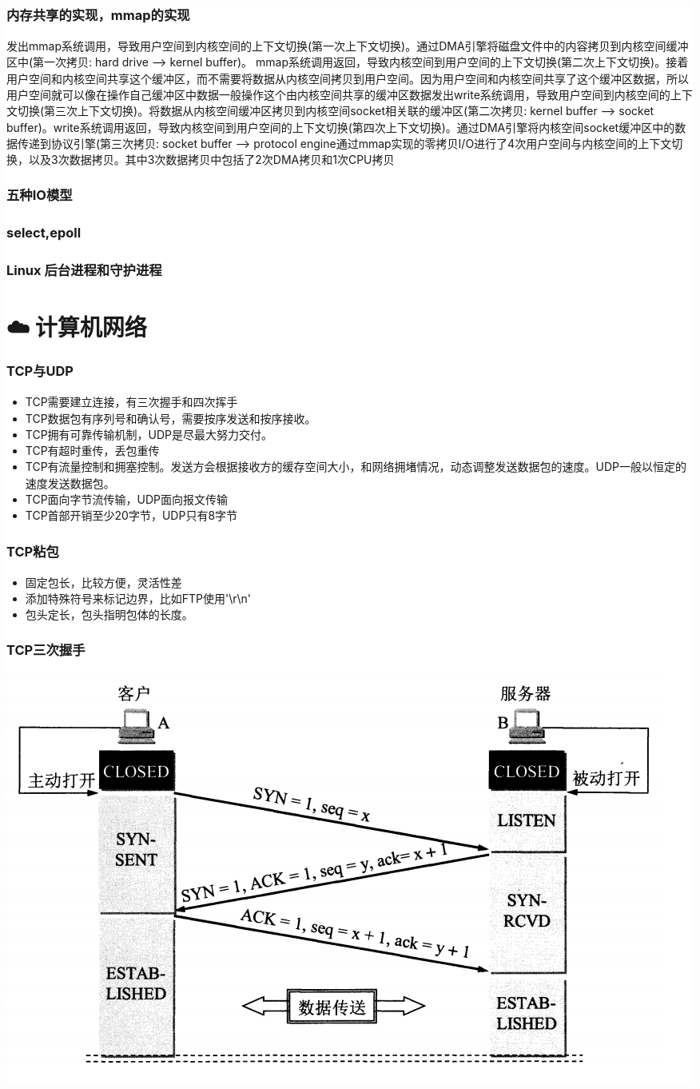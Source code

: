 ### 内存共享的实现，mmap的实现
发出mmap系统调用，导致用户空间到内核空间的上下文切换(第一次上下文切换)。通过DMA引擎将磁盘文件中的内容拷贝到内核空间缓冲区中(第一次拷贝: hard drive ——> kernel buffer)。
mmap系统调用返回，导致内核空间到用户空间的上下文切换(第二次上下文切换)。接着用户空间和内核空间共享这个缓冲区，而不需要将数据从内核空间拷贝到用户空间。因为用户空间和内核空间共享了这个缓冲区数据，所以用户空间就可以像在操作自己缓冲区中数据一般操作这个由内核空间共享的缓冲区数据发出write系统调用，导致用户空间到内核空间的上下文切换(第三次上下文切换)。将数据从内核空间缓冲区拷贝到内核空间socket相关联的缓冲区(第二次拷贝: kernel buffer ——> socket buffer)。write系统调用返回，导致内核空间到用户空间的上下文切换(第四次上下文切换)。通过DMA引擎将内核空间socket缓冲区中的数据传递到协议引擎(第三次拷贝: socket buffer ——> protocol engine通过mmap实现的零拷贝I/O进行了4次用户空间与内核空间的上下文切换，以及3次数据拷贝。其中3次数据拷贝中包括了2次DMA拷贝和1次CPU拷贝
### 五种IO模型

### select,epoll

### Linux 后台进程和守护进程
<a id="computer-network"></a>

# ☁️ 计算机网络

### TCP与UDP
* TCP需要建立连接，有三次握手和四次挥手
* TCP数据包有序列号和确认号，需要按序发送和按序接收。
* TCP拥有可靠传输机制，UDP是尽最大努力交付。
* TCP有超时重传，丢包重传
* TCP有流量控制和拥塞控制。发送方会根据接收方的缓存空间大小，和网络拥堵情况，动态调整发送数据包的速度。UDP一般以恒定的速度发送数据包。
* TCP面向字节流传输，UDP面向报文传输
* TCP首部开销至少20字节，UDP只有8字节

### TCP粘包
* 固定包长，比较方便，灵活性差
* 添加特殊符号来标记边界，比如FTP使用'\r\n'
* 包头定长，包头指明包体的长度。

### TCP三次握手
![TCP三次握手](./src/TCP%E4%B8%89%E6%AC%A1%E6%8F%A1%E6%89%8B.png)

